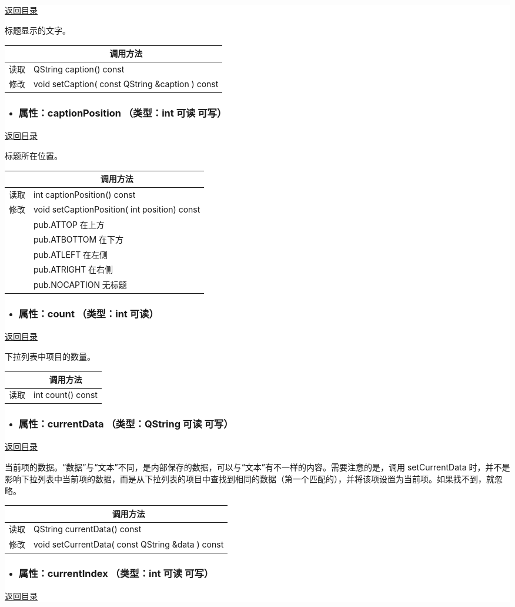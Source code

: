 [返回目录](#category)

标题显示的文字。

|      |                     调用方法                     |
| ---- | ----------------------------------------------- |
| 读取 | QString caption() const                         |
| 修改 | void setCaption( const QString &caption ) const |

- ### 属性：captionPosition （类型：int 可读 可写）

[返回目录](#category)

标题所在位置。

|      |                   调用方法                    |
| ---- | -------------------------------------------- |
| 读取 | int captionPosition() const                  |
| 修改 | void setCaptionPosition( int position) const |
|      | pub.ATTOP 在上方                             |
|      | pub.ATBOTTOM 在下方                          |
|      | pub.ATLEFT 在左侧                            |
|      | pub.ATRIGHT 在右侧                           |
|      | pub.NOCAPTION 无标题                         |

- ### 属性：count （类型：int 可读）

[返回目录](#category)

下拉列表中项目的数量。

|      |      调用方法      |
| ---- | ----------------- |
| 读取 | int count() const |

- ### 属性：currentData （类型：QString 可读 可写）

[返回目录](#category)

当前项的数据。“数据”与“文本”不同，是内部保存的数据，可以与“文本”有不一样的内容。需要注意的是，调用 setCurrentData 时，并不是影响下拉列表中当前项的数据，而是从下拉列表的项目中查找到相同的数据（第一个匹配的），并将该项设置为当前项。如果找不到，就忽略。

|      |                     调用方法                      |
| ---- | ------------------------------------------------ |
| 读取 | QString currentData() const                      |
| 修改 | void setCurrentData( const QString &data ) const |

- ### 属性：currentIndex （类型：int 可读 可写）

[返回目录](#category)

